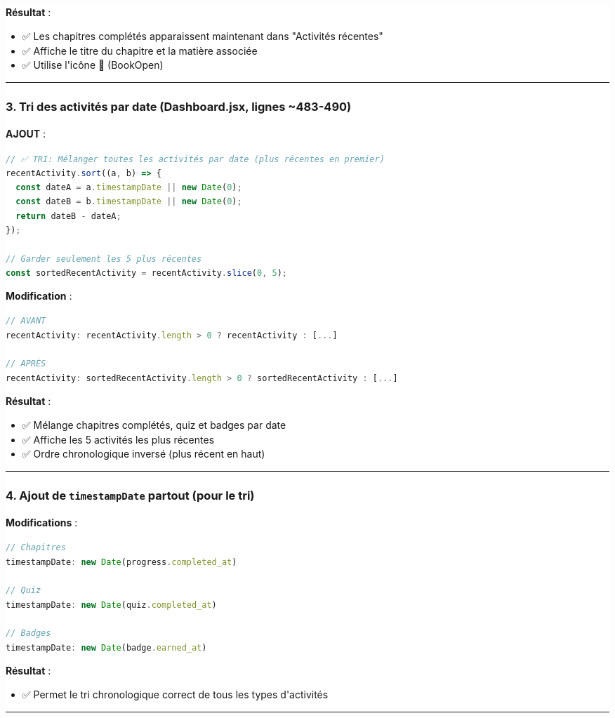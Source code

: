 **Résultat** :
- ✅ Les chapitres complétés apparaissent maintenant dans "Activités récentes"
- ✅ Affiche le titre du chapitre et la matière associée
- ✅ Utilise l'icône 📖 (BookOpen)

---

### 3. Tri des activités par date (Dashboard.jsx, lignes ~483-490)

**AJOUT** :
```javascript
// ✅ TRI: Mélanger toutes les activités par date (plus récentes en premier)
recentActivity.sort((a, b) => {
  const dateA = a.timestampDate || new Date(0);
  const dateB = b.timestampDate || new Date(0);
  return dateB - dateA;
});

// Garder seulement les 5 plus récentes
const sortedRecentActivity = recentActivity.slice(0, 5);
```

**Modification** :
```javascript
// AVANT
recentActivity: recentActivity.length > 0 ? recentActivity : [...]

// APRÈS
recentActivity: sortedRecentActivity.length > 0 ? sortedRecentActivity : [...]
```

**Résultat** :
- ✅ Mélange chapitres complétés, quiz et badges par date
- ✅ Affiche les 5 activités les plus récentes
- ✅ Ordre chronologique inversé (plus récent en haut)

---

### 4. Ajout de `timestampDate` partout (pour le tri)

**Modifications** :
```javascript
// Chapitres
timestampDate: new Date(progress.completed_at)

// Quiz
timestampDate: new Date(quiz.completed_at)

// Badges
timestampDate: new Date(badge.earned_at)
```

**Résultat** :
- ✅ Permet le tri chronologique correct de tous les types d'activités

---